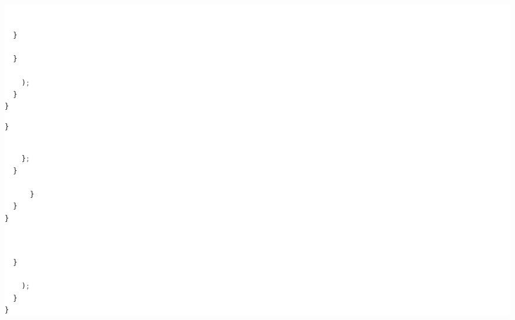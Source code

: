 
```jsx
```



```js


  }

  }

    );
  }
}

```



```js
}
```




```js

    };
  }

      }
  }
}
```








```js


  }

    );
  }
}

```





```
```



